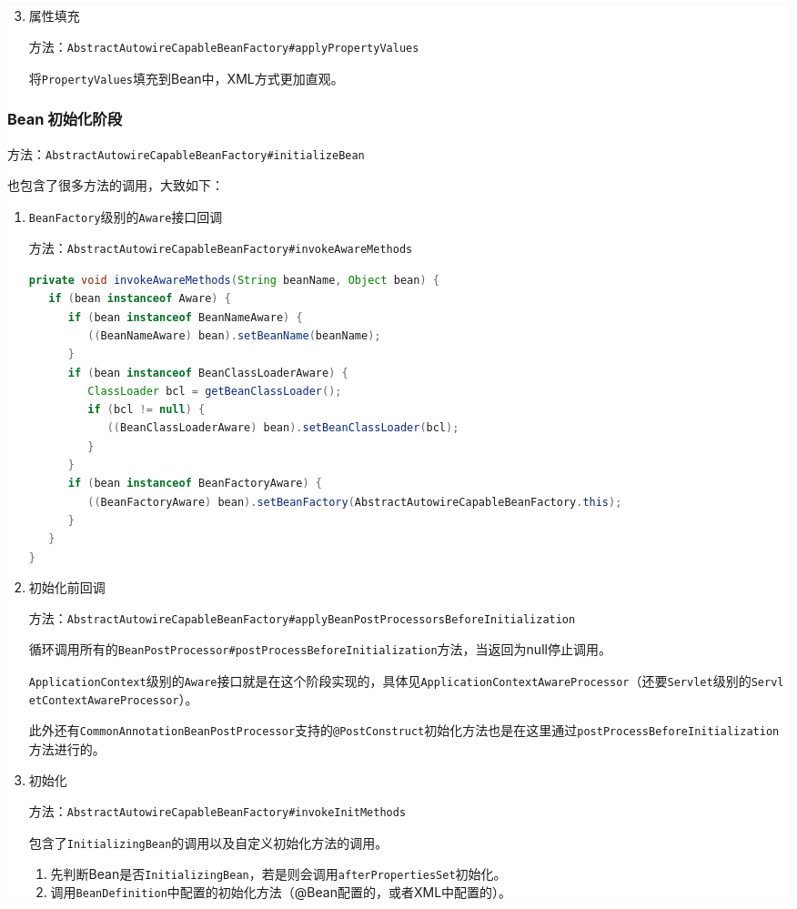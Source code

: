    

3. 属性填充

   方法：`AbstractAutowireCapableBeanFactory#applyPropertyValues`

   将`PropertyValues`填充到Bean中，XML方式更加直观。



### Bean 初始化阶段

方法：`AbstractAutowireCapableBeanFactory#initializeBean`

也包含了很多方法的调用，大致如下：

1. `BeanFactory`级别的`Aware`接口回调

   方法：`AbstractAutowireCapableBeanFactory#invokeAwareMethods`

   ```java
   private void invokeAwareMethods(String beanName, Object bean) {
      if (bean instanceof Aware) {
         if (bean instanceof BeanNameAware) {
            ((BeanNameAware) bean).setBeanName(beanName);
         }
         if (bean instanceof BeanClassLoaderAware) {
            ClassLoader bcl = getBeanClassLoader();
            if (bcl != null) {
               ((BeanClassLoaderAware) bean).setBeanClassLoader(bcl);
            }
         }
         if (bean instanceof BeanFactoryAware) {
            ((BeanFactoryAware) bean).setBeanFactory(AbstractAutowireCapableBeanFactory.this);
         }
      }
   }
   ```

   

2. 初始化前回调

   方法：`AbstractAutowireCapableBeanFactory#applyBeanPostProcessorsBeforeInitialization`

   循环调用所有的`BeanPostProcessor#postProcessBeforeInitialization`方法，当返回为null停止调用。

   `ApplicationContext`级别的`Aware`接口就是在这个阶段实现的，具体见`ApplicationContextAwareProcessor`（还要`Servlet`级别的`ServletContextAwareProcessor`）。

   此外还有`CommonAnnotationBeanPostProcessor`支持的`@PostConstruct`初始化方法也是在这里通过`postProcessBeforeInitialization`方法进行的。

   

3. 初始化

   方法：`AbstractAutowireCapableBeanFactory#invokeInitMethods`

   包含了`InitializingBean`的调用以及自定义初始化方法的调用。

   1. 先判断Bean是否`InitializingBean`，若是则会调用`afterPropertiesSet`初始化。
   2. 调用`BeanDefinition`中配置的初始化方法（@Bean配置的，或者XML中配置的）。
